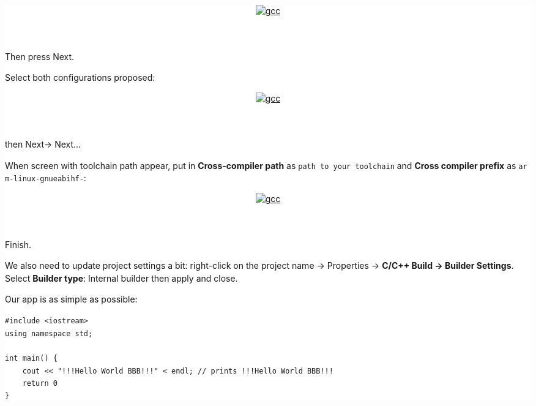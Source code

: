 
<div style="text-align:center">
<a href="{{site.baseurl}}/assets/posts/images/2024-03-15-Beaglebone Blue - environment setup/1.png">
<img src="{{site.baseurl}}/assets/posts/images/2024-03-15-Beaglebone Blue - environment setup/1.png" alt="gcc" width="500"/>
</a>
</div>
<br>
<br>


Then press Next.

Select both configurations proposed:

<div style="text-align:center">
<a href="{{site.baseurl}}/assets/posts/images/2024-03-15-Beaglebone Blue - environment setup/2.png">
<img src="{{site.baseurl}}/assets/posts/images/2024-03-15-Beaglebone Blue - environment setup/2.png" alt="gcc" width="500"/>
</a>
</div>
<br>
<br>

then Next-> Next...

When screen with toolchain path appear, put in **Cross-compiler path** as `path to your toolchain` and  **Cross compiler prefix** as `arm-linux-gnueabihf-`:


<div style="text-align:center">
<a href="{{site.baseurl}}/assets/posts/images/2024-03-15-Beaglebone Blue - environment setup/3.png">
<img src="{{site.baseurl}}/assets/posts/images/2024-03-15-Beaglebone Blue - environment setup/3.png" alt="gcc" width="500"/>
</a>
</div>
<br>
<br>

Finish.

We also need to update project settings a bit: right-click on the project name -> Properties -> **C/C++ Build -> Builder Settings**. Select **Builder type**: Internal builder then apply and close.

Our app is as simple as possible:

```
#include <iostream>
using namespace std;

int main() {
	cout << "!!!Hello World BBB!!!" < endl; // prints !!!Hello World BBB!!!
	return 0
}
```
